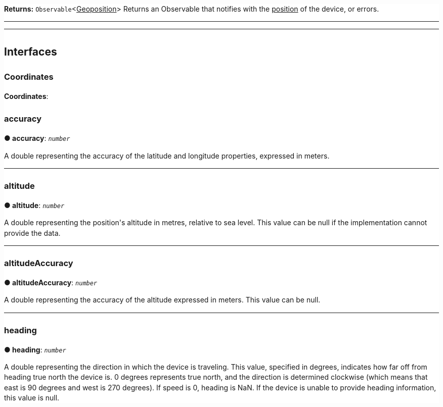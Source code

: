 **Returns:** `Observable`<[Geoposition](#geoposition)> Returns an Observable that notifies with the [position](https://developer.mozilla.org/en-US/docs/Web/API/Position) of the device, or errors.

* * *

* * *

## Interfaces

<a id="coordinates"></a>

### Coordinates

**Coordinates**:

<a id="coordinates.accuracy"></a>

### accuracy

**● accuracy**: *`number`*

A double representing the accuracy of the latitude and longitude properties, expressed in meters.

* * *

<a id="coordinates.altitude"></a>

### altitude

**● altitude**: *`number`*

A double representing the position's altitude in metres, relative to sea level. This value can be null if the implementation cannot provide the data.

* * *

<a id="coordinates.altitudeaccuracy"></a>

### altitudeAccuracy

**● altitudeAccuracy**: *`number`*

A double representing the accuracy of the altitude expressed in meters. This value can be null.

* * *

<a id="coordinates.heading"></a>

### heading

**● heading**: *`number`*

A double representing the direction in which the device is traveling. This value, specified in degrees, indicates how far off from heading true north the device is. 0 degrees represents true north, and the direction is determined clockwise (which means that east is 90 degrees and west is 270 degrees). If speed is 0, heading is NaN. If the device is unable to provide heading information, this value is null.
